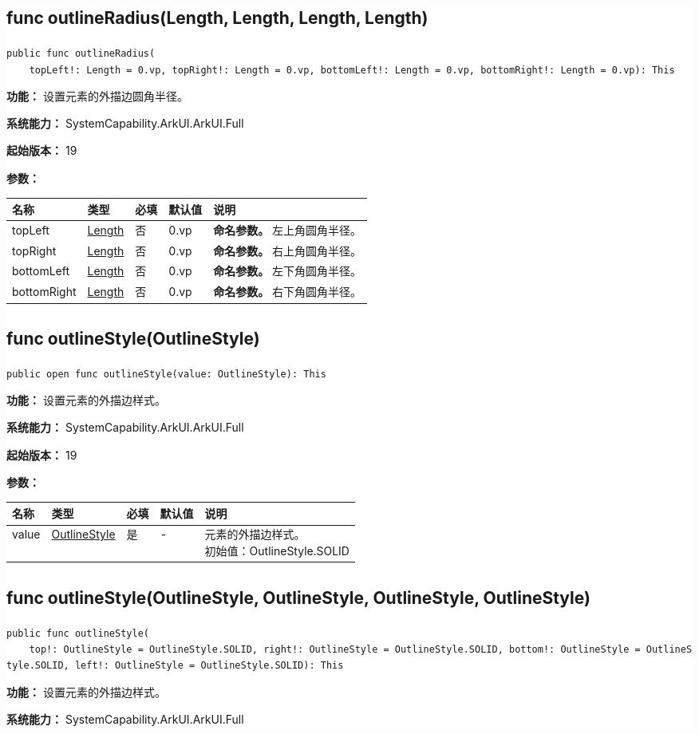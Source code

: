 ## func outlineRadius(Length, Length, Length, Length)

```cangjie
public func outlineRadius(
    topLeft!: Length = 0.vp, topRight!: Length = 0.vp, bottomLeft!: Length = 0.vp, bottomRight!: Length = 0.vp): This
```

**功能：** 设置元素的外描边圆角半径。

**系统能力：** SystemCapability.ArkUI.ArkUI.Full

**起始版本：** 19

**参数：**

|名称|类型|必填|默认值|说明|
|:---|:---|:---|:---|:---|
| topLeft | [Length](cj-common-types.md#interface-length) | 否 | 0.vp | **命名参数。**  左上角圆角半径。|
| topRight | [Length](cj-common-types.md#interface-length) | 否  | 0.vp | **命名参数。**  右上角圆角半径。|
| bottomLeft | [Length](cj-common-types.md#interface-length) | 否 | 0.vp | **命名参数。**  左下角圆角半径。|
| bottomRight | [Length](cj-common-types.md#interface-length) | 否 | 0.vp | **命名参数。**  右下角圆角半径。|

## func outlineStyle(OutlineStyle)

```cangjie
public open func outlineStyle(value: OutlineStyle): This
```

**功能：** 设置元素的外描边样式。

**系统能力：** SystemCapability.ArkUI.ArkUI.Full

**起始版本：** 19

**参数：**

|名称|类型|必填|默认值|说明|
|:---|:---|:---|:---|:---|
| value | [OutlineStyle](cj-common-types.md#enum-outlinestyle) | 是 | \- | 元素的外描边样式。<br>初始值：OutlineStyle.SOLID|

## func outlineStyle(OutlineStyle, OutlineStyle, OutlineStyle, OutlineStyle)

```cangjie
public func outlineStyle(
    top!: OutlineStyle = OutlineStyle.SOLID, right!: OutlineStyle = OutlineStyle.SOLID, bottom!: OutlineStyle = OutlineStyle.SOLID, left!: OutlineStyle = OutlineStyle.SOLID): This
```

**功能：** 设置元素的外描边样式。

**系统能力：** SystemCapability.ArkUI.ArkUI.Full
